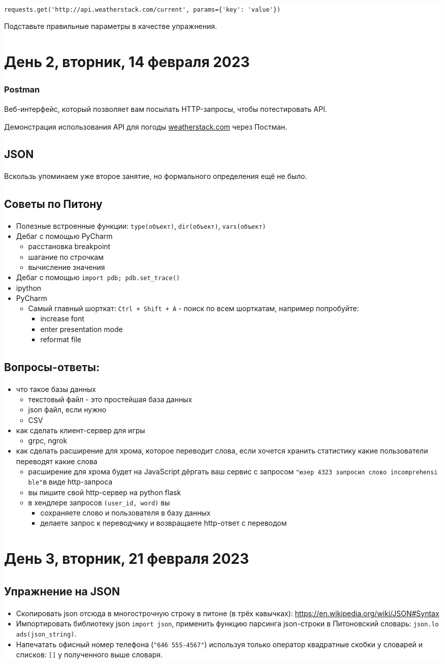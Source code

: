 `requests.get('http://api.weatherstack.com/current', params={'key': 'value'})`

Подставьте правильные параметры в качестве упражнения.

# День 2, вторник, 14 февраля 2023

### Postman
Веб-интерфейс, который позволяет вам посылать HTTP-запросы, чтобы потестировать API.

Демонстрация использования API для погоды [weatherstack.com](https://weatherstack.com/) через Постман.

## JSON
Вскользь упоминаем уже второе занятие, но формального определения ещё не было.

## Советы по Питону

- Полезные встроенные функции: `type(объект)`, `dir(объект)`, `vars(объект)`
- Дебаг с помощью PyCharm
  - расстановка breakpoint
  - шагание по строчкам
  - вычисление значения
- Дебаг с помощью `import pdb; pdb.set_trace()`
- ipython
- PyCharm
  - Самый главный шорткат: `Ctrl + Shift + A` - поиск по всем шорткатам, например попробуйте:
    - increase font
    - enter presentation mode
    - reformat file

## Вопросы-ответы:
- что такое базы данных
  - текстовый файл - это простейшая база данных
  - json файл, если нужно 
  - CSV
- как сделать клиент-сервер для игры
  - grpc, ngrok
- как сделать расширение для хрома, которое переводит слова, если хочется хранить статистику какие пользователи переводят какие слова
  - расширение для хрома будет на JavaScript дёргать ваш сервис с запросом `"юзер 4323 запросил слово incomprehensible"`в виде http-запроса
  - вы пишите свой http-сервер на python flask
  - в хендлере запросов `(user_id, word)` вы
    - сохраняете слово и пользователя в базу данных
    - делаете запрос к переводчику и возвращаете http-ответ с переводом


# День 3, вторник, 21 февраля 2023
## Упражнение на JSON
- Скопировать json отсюда в многострочную строку в питоне (в трёх кавычках): https://en.wikipedia.org/wiki/JSON#Syntax
- Импортировать библиотеку json `import json`, применить функцию парсинга json-строки в Питоновский словарь: `json.loads(json_string)`.
- Напечатать офисный номер телефона (`"646 555-4567"`) используя только оператор квадратные скобки у словарей и списков: `[]` у полученного выше словаря.
